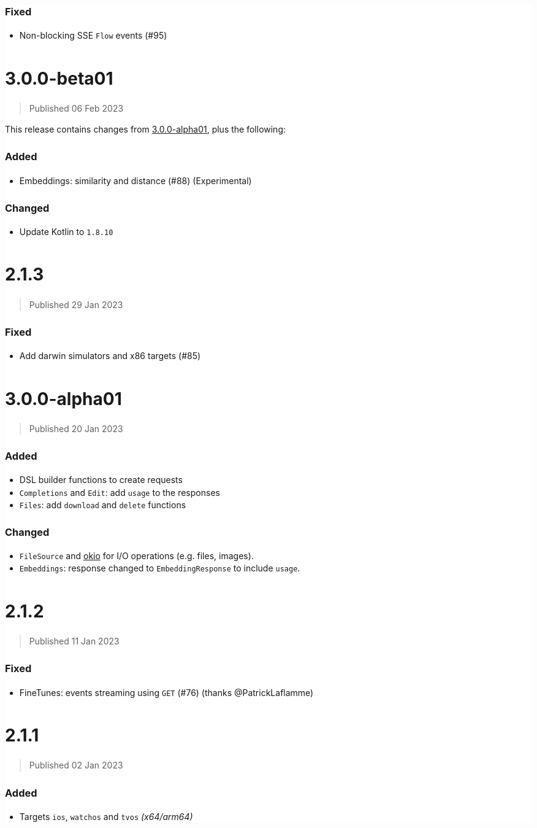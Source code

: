 ### Fixed
- Non-blocking SSE `Flow` events (#95)

# 3.0.0-beta01
> Published 06 Feb 2023

This release contains changes from [3.0.0-alpha01](#300-alpha01), plus the following:

### Added
- Embeddings: similarity and distance (#88) (Experimental)

### Changed
- Update Kotlin to `1.8.10`

# 2.1.3
> Published 29 Jan 2023

### Fixed
- Add darwin simulators and x86 targets (#85)

# 3.0.0-alpha01
> Published 20 Jan 2023

### Added
* DSL builder functions to create requests
* `Completions` and `Edit`: add `usage` to the responses
* `Files`: add `download` and `delete` functions

### Changed
* `FileSource` and [okio](https://square.github.io/okio/) for I/O operations (e.g. files, images).
* `Embeddings`: response changed to `EmbeddingResponse` to include `usage`.

# 2.1.2
> Published 11 Jan 2023

### Fixed

- FineTunes: events streaming using `GET` (#76) (thanks @PatrickLaflamme)

# 2.1.1
> Published 02 Jan 2023

### Added
* Targets `ios`, `watchos` and `tvos` _(x64/arm64)_
